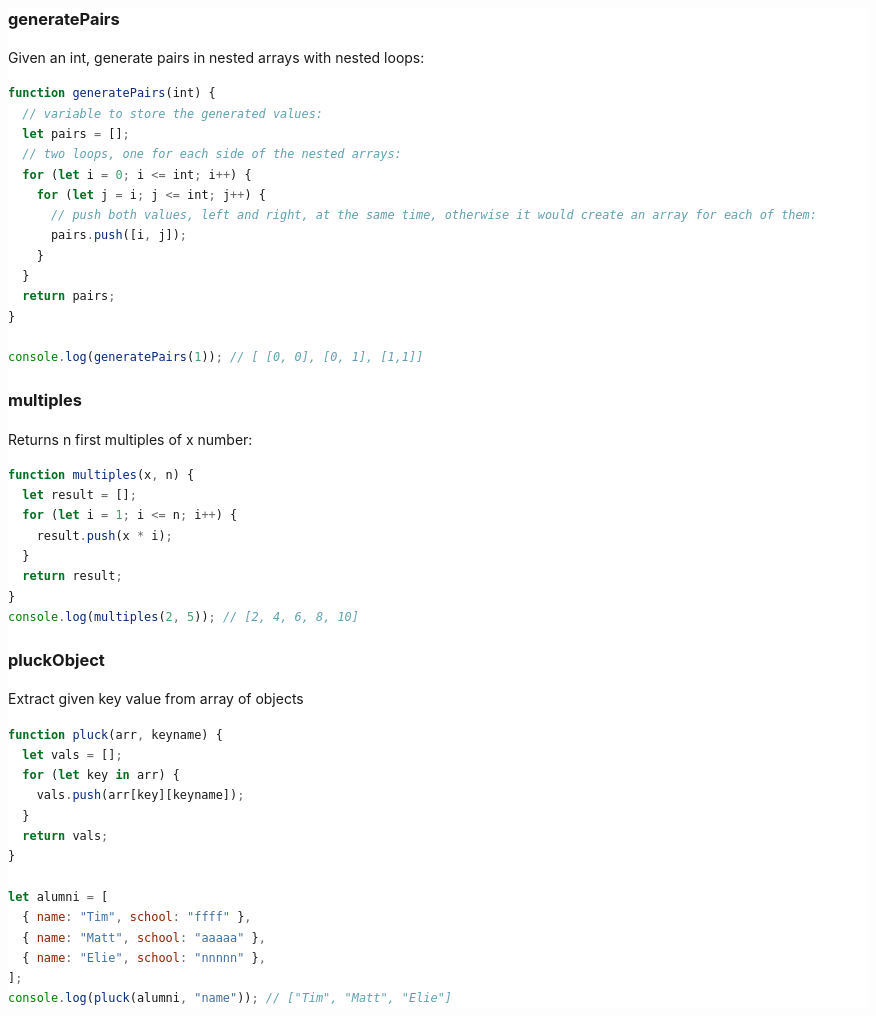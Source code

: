 ### generatePairs

Given an int, generate pairs in nested arrays with nested loops:

```javascript
function generatePairs(int) {
  // variable to store the generated values:
  let pairs = [];
  // two loops, one for each side of the nested arrays:
  for (let i = 0; i <= int; i++) {
    for (let j = i; j <= int; j++) {
      // push both values, left and right, at the same time, otherwise it would create an array for each of them:
      pairs.push([i, j]);
    }
  }
  return pairs;
}

console.log(generatePairs(1)); // [ [0, 0], [0, 1], [1,1]]
```

### multiples

Returns n first multiples of x number:

```javascript
function multiples(x, n) {
  let result = [];
  for (let i = 1; i <= n; i++) {
    result.push(x * i);
  }
  return result;
}
console.log(multiples(2, 5)); // [2, 4, 6, 8, 10]
```

### pluckObject

Extract given key value from array of objects

```javascript
function pluck(arr, keyname) {
  let vals = [];
  for (let key in arr) {
    vals.push(arr[key][keyname]);
  }
  return vals;
}

let alumni = [
  { name: "Tim", school: "ffff" },
  { name: "Matt", school: "aaaaa" },
  { name: "Elie", school: "nnnnn" },
];
console.log(pluck(alumni, "name")); // ["Tim", "Matt", "Elie"]
```
